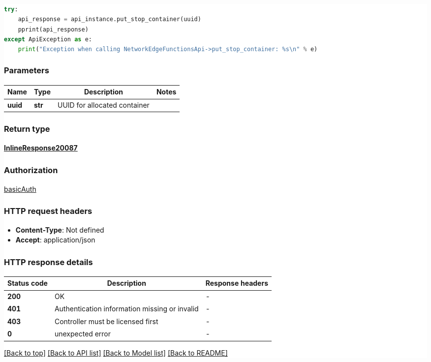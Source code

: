 ```python
try:
    api_response = api_instance.put_stop_container(uuid)
    pprint(api_response)
except ApiException as e:
    print("Exception when calling NetworkEdgeFunctionsApi->put_stop_container: %s\n" % e)
```

### Parameters

Name | Type | Description  | Notes
------------- | ------------- | ------------- | -------------
 **uuid** | **str**| UUID for allocated container | 

### Return type

[**InlineResponse20087**](InlineResponse20087.md)

### Authorization

[basicAuth](../README.md#basicAuth)

### HTTP request headers

 - **Content-Type**: Not defined
 - **Accept**: application/json

### HTTP response details
| Status code | Description | Response headers |
|-------------|-------------|------------------|
**200** | OK |  -  |
**401** | Authentication information missing or invalid |  -  |
**403** | Controller must be licensed first |  -  |
**0** | unexpected error |  -  |

[[Back to top]](#) [[Back to API list]](../README.md#documentation-for-api-endpoints) [[Back to Model list]](../README.md#documentation-for-models) [[Back to README]](../README.md)

